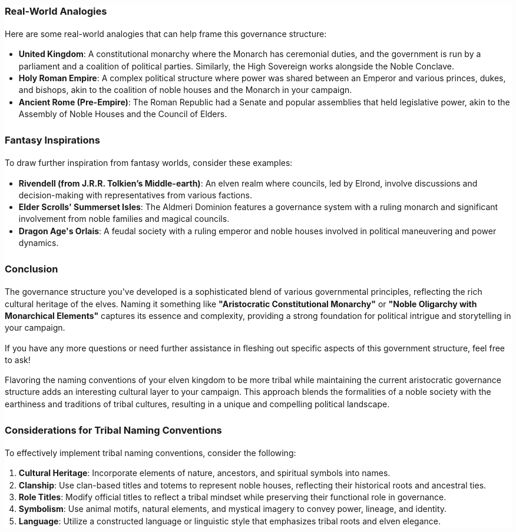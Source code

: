 ### Real-World Analogies

Here are some real-world analogies that can help frame this governance structure:

- **United Kingdom**: A constitutional monarchy where the Monarch has ceremonial duties, and the government is run by a parliament and a coalition of political parties. Similarly, the High Sovereign works alongside the Noble Conclave.
- **Holy Roman Empire**: A complex political structure where power was shared between an Emperor and various princes, dukes, and bishops, akin to the coalition of noble houses and the Monarch in your campaign.
- **Ancient Rome (Pre-Empire)**: The Roman Republic had a Senate and popular assemblies that held legislative power, akin to the Assembly of Noble Houses and the Council of Elders.

### Fantasy Inspirations

To draw further inspiration from fantasy worlds, consider these examples:

- **Rivendell (from J.R.R. Tolkien’s Middle-earth)**: An elven realm where councils, led by Elrond, involve discussions and decision-making with representatives from various factions.
- **Elder Scrolls' Summerset Isles**: The Aldmeri Dominion features a governance system with a ruling monarch and significant involvement from noble families and magical councils.
- **Dragon Age's Orlais**: A feudal society with a ruling emperor and noble houses involved in political maneuvering and power dynamics.

### Conclusion

The governance structure you've developed is a sophisticated blend of various governmental principles, reflecting the rich cultural heritage of the elves. Naming it something like **"Aristocratic Constitutional Monarchy"** or **"Noble Oligarchy with Monarchical Elements"** captures its essence and complexity, providing a strong foundation for political intrigue and storytelling in your campaign.

If you have any more questions or need further assistance in fleshing out specific aspects of this government structure, feel free to ask!

Flavoring the naming conventions of your elven kingdom to be more tribal while maintaining the current aristocratic governance structure adds an interesting cultural layer to your campaign. This approach blends the formalities of a noble society with the earthiness and traditions of tribal cultures, resulting in a unique and compelling political landscape.



### Considerations for Tribal Naming Conventions

To effectively implement tribal naming conventions, consider the following:

1. **Cultural Heritage**: Incorporate elements of nature, ancestors, and spiritual symbols into names.
2. **Clanship**: Use clan-based titles and totems to represent noble houses, reflecting their historical roots and ancestral ties.
3. **Role Titles**: Modify official titles to reflect a tribal mindset while preserving their functional role in governance.
4. **Symbolism**: Use animal motifs, natural elements, and mystical imagery to convey power, lineage, and identity.
5. **Language**: Utilize a constructed language or linguistic style that emphasizes tribal roots and elven elegance.
